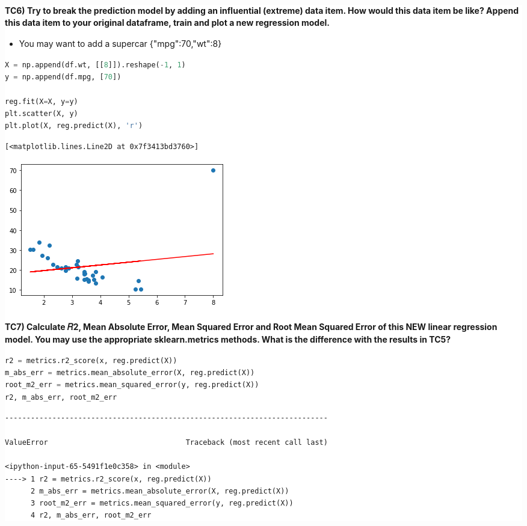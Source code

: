 

**TC6) Try to break the prediction model by adding an influential (extreme) data item. How would this data item be like? Append this data item to your original dataframe, train and plot a new regression model.**

* You may want to add a supercar {"mpg":70,"wt":8}


```python
X = np.append(df.wt, [[8]]).reshape(-1, 1)
y = np.append(df.mpg, [70])

reg.fit(X=X, y=y)
plt.scatter(X, y)
plt.plot(X, reg.predict(X), 'r')
```




    [<matplotlib.lines.Line2D at 0x7f3413bd3760>]




    
![png](DAT1-Practical9-Questions_files/DAT1-Practical9-Questions_54_1.png)
    


**TC7) Calculate 𝑅2, Mean Absolute Error, Mean Squared Error and Root Mean Squared Error of this NEW linear regression model. You may use the appropriate sklearn.metrics methods. What is the difference with the results in TC5?**


```python
r2 = metrics.r2_score(x, reg.predict(X))
m_abs_err = metrics.mean_absolute_error(X, reg.predict(X))
root_m2_err = metrics.mean_squared_error(y, reg.predict(X))
r2, m_abs_err, root_m2_err
```


    ---------------------------------------------------------------------------

    ValueError                                Traceback (most recent call last)

    <ipython-input-65-5491f1e0c358> in <module>
    ----> 1 r2 = metrics.r2_score(x, reg.predict(X))
          2 m_abs_err = metrics.mean_absolute_error(X, reg.predict(X))
          3 root_m2_err = metrics.mean_squared_error(y, reg.predict(X))
          4 r2, m_abs_err, root_m2_err
